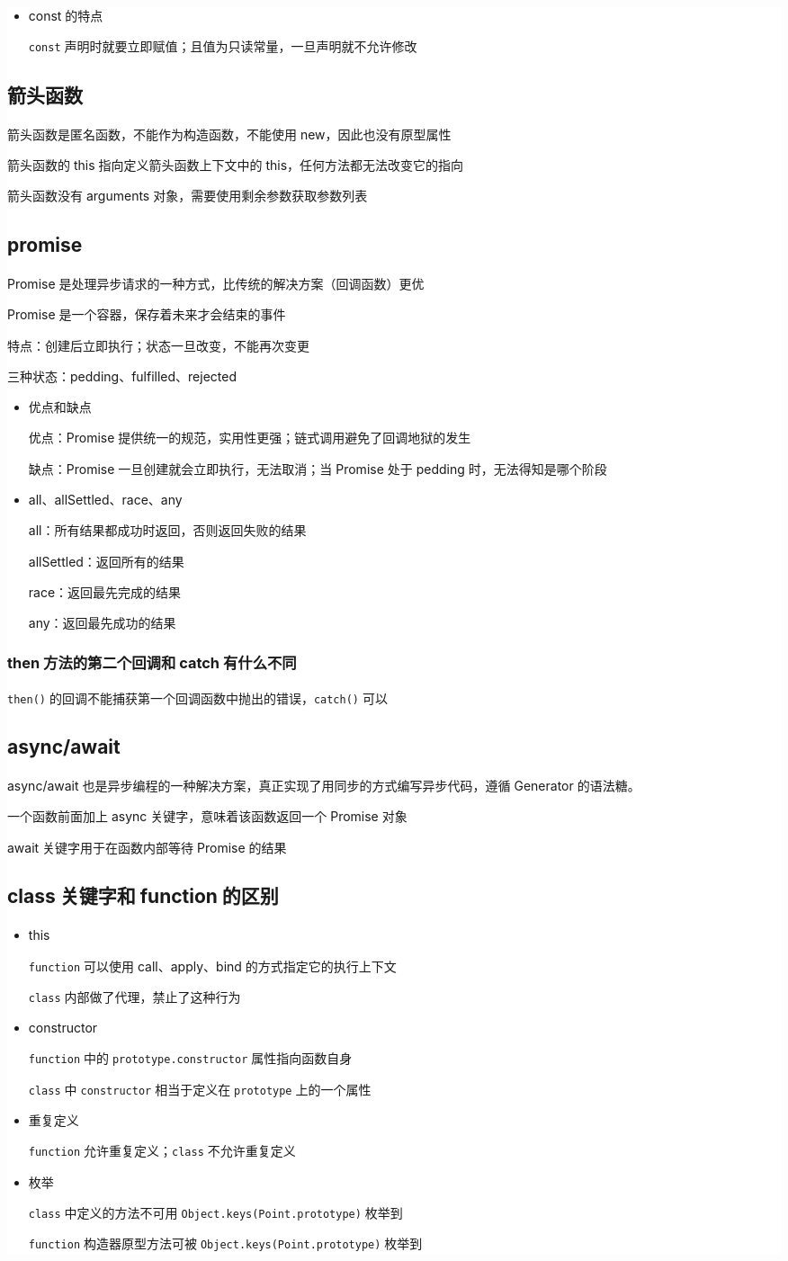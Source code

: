 - const 的特点

  `const` 声明时就要立即赋值；且值为只读常量，一旦声明就不允许修改

## 箭头函数

箭头函数是匿名函数，不能作为构造函数，不能使用 new，因此也没有原型属性

箭头函数的 this 指向定义箭头函数上下文中的 this，任何方法都无法改变它的指向

箭头函数没有 arguments 对象，需要使用剩余参数获取参数列表

## promise

Promise 是处理异步请求的一种方式，比传统的解决方案（回调函数）更优

Promise 是一个容器，保存着未来才会结束的事件

特点：创建后立即执行；状态一旦改变，不能再次变更

三种状态：pedding、fulfilled、rejected

- 优点和缺点

  优点：Promise 提供统一的规范，实用性更强；链式调用避免了回调地狱的发生

  缺点：Promise 一旦创建就会立即执行，无法取消；当 Promise 处于 pedding 时，无法得知是哪个阶段

- all、allSettled、race、any

  all：所有结果都成功时返回，否则返回失败的结果

  allSettled：返回所有的结果

  race：返回最先完成的结果

  any：返回最先成功的结果

### then 方法的第二个回调和 catch 有什么不同

  `then()` 的回调不能捕获第一个回调函数中抛出的错误，`catch()` 可以

## async/await

async/await 也是异步编程的一种解决方案，真正实现了用同步的方式编写异步代码，遵循 Generator 的语法糖。

一个函数前面加上 async 关键字，意味着该函数返回一个 Promise 对象

await 关键字用于在函数内部等待 Promise 的结果

## class 关键字和 function 的区别

- this

  `function` 可以使用 call、apply、bind 的方式指定它的执行上下文

  `class` 内部做了代理，禁止了这种行为

- constructor

  `function` 中的 `prototype.constructor` 属性指向函数自身

  `class` 中 `constructor` 相当于定义在 `prototype` 上的一个属性

- 重复定义

  `function` 允许重复定义；`class` 不允许重复定义

- 枚举

  `class` 中定义的方法不可用 `Object.keys(Point.prototype)` 枚举到

   `function` 构造器原型方法可被 `Object.keys(Point.prototype)` 枚举到